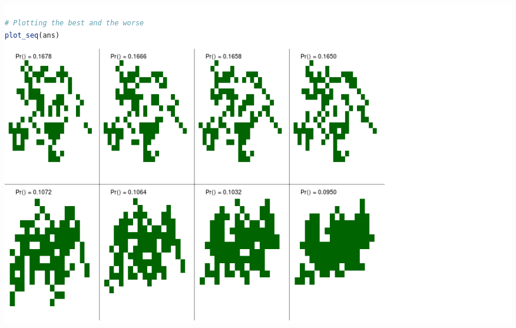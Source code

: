 ``` r

# Plotting the best and the worse
plot_seq(ans)
```

<img src="man/figures/README-example2-21.png" width="75%" />
